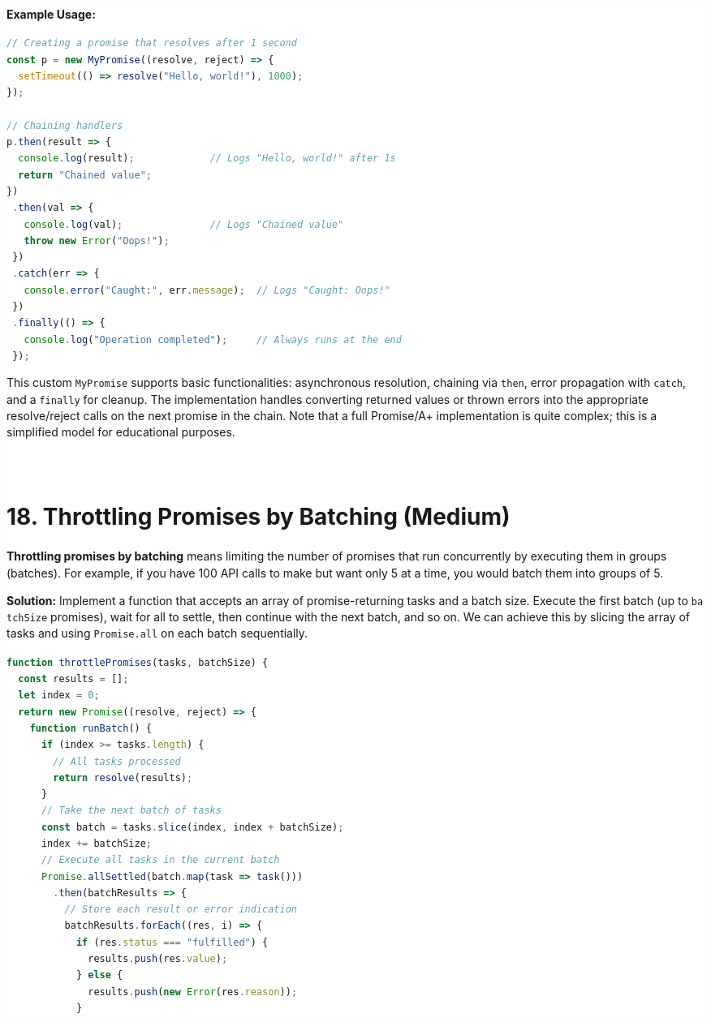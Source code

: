 **Example Usage:**  
```js
// Creating a promise that resolves after 1 second
const p = new MyPromise((resolve, reject) => {
  setTimeout(() => resolve("Hello, world!"), 1000);
});

// Chaining handlers
p.then(result => {
  console.log(result);             // Logs "Hello, world!" after 1s
  return "Chained value";
})
 .then(val => {
   console.log(val);               // Logs "Chained value"
   throw new Error("Oops!");
 })
 .catch(err => {
   console.error("Caught:", err.message);  // Logs "Caught: Oops!"
 })
 .finally(() => {
   console.log("Operation completed");     // Always runs at the end
 });
```  
This custom `MyPromise` supports basic functionalities: asynchronous resolution, chaining via `then`, error propagation with `catch`, and a `finally` for cleanup. The implementation handles converting returned values or thrown errors into the appropriate resolve/reject calls on the next promise in the chain. Note that a full Promise/A+ implementation is quite complex; this is a simplified model for educational purposes.

<br/>

# 18. Throttling Promises by Batching (Medium)  
**Throttling promises by batching** means limiting the number of promises that run concurrently by executing them in groups (batches). For example, if you have 100 API calls to make but want only 5 at a time, you would batch them into groups of 5.

**Solution:** Implement a function that accepts an array of promise-returning tasks and a batch size. Execute the first batch (up to `batchSize` promises), wait for all to settle, then continue with the next batch, and so on. We can achieve this by slicing the array of tasks and using `Promise.all` on each batch sequentially.

```js
function throttlePromises(tasks, batchSize) {
  const results = [];
  let index = 0;
  return new Promise((resolve, reject) => {
    function runBatch() {
      if (index >= tasks.length) {
        // All tasks processed
        return resolve(results);
      }
      // Take the next batch of tasks
      const batch = tasks.slice(index, index + batchSize);
      index += batchSize;
      // Execute all tasks in the current batch
      Promise.allSettled(batch.map(task => task()))
        .then(batchResults => {
          // Store each result or error indication
          batchResults.forEach((res, i) => {
            if (res.status === "fulfilled") {
              results.push(res.value);
            } else {
              results.push(new Error(res.reason));
            }
```
